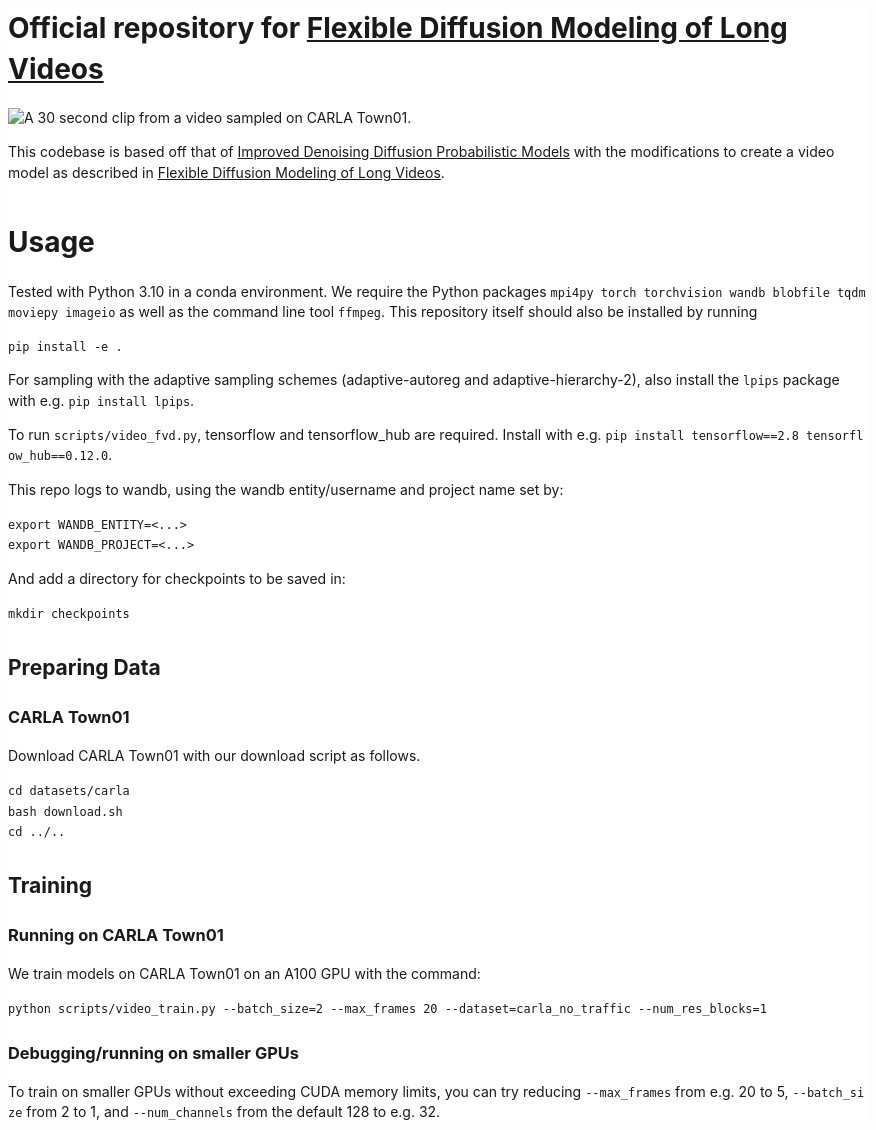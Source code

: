 # Official repository for [Flexible Diffusion Modeling of Long Videos](https://arxiv.org/abs/2205.11495)

![A 30 second clip from a video sampled on CARLA Town01.](https://www.cs.ubc.ca/~wsgh/fdm/video_arrays/carla-part-of-long-sample.gif)

This codebase is based off that of [Improved Denoising Diffusion Probabilistic Models](https://arxiv.org/abs/2102.09672) with the modifications to create a video model as described in [Flexible Diffusion Modeling of Long Videos](https://arxiv.org/abs/2205.11495).

# Usage

Tested with Python 3.10 in a conda environment. We require the Python packages `mpi4py torch torchvision wandb blobfile tqdm moviepy imageio` as well as the command line tool `ffmpeg`. This repository itself should also be installed by running
```
pip install -e .
```

For sampling with the adaptive sampling schemes (adaptive-autoreg and adaptive-hierarchy-2), also install the `lpips` package with e.g. `pip install lpips`.

To run `scripts/video_fvd.py`, tensorflow and tensorflow\_hub are required. Install with e.g. `pip install tensorflow==2.8 tensorflow_hub==0.12.0`.

This repo logs to wandb, using the wandb entity/username and project name set by:
```
export WANDB_ENTITY=<...>
export WANDB_PROJECT=<...>
```

And add a directory for checkpoints to be saved in:
```
mkdir checkpoints
```

## Preparing Data
### CARLA Town01
Download CARLA Town01 with our download script as follows.
```
cd datasets/carla
bash download.sh
cd ../..
```

## Training
### Running on CARLA Town01
We train models on CARLA Town01 on an A100 GPU with the command:
```
python scripts/video_train.py --batch_size=2 --max_frames 20 --dataset=carla_no_traffic --num_res_blocks=1
```
### Debugging/running on smaller GPUs
To train on smaller GPUs without exceeding CUDA memory limits, you can try reducing `--max_frames` from e.g. 20 to 5, `--batch_size` from 2 to 1, and `--num_channels` from the default 128 to e.g. 32.
